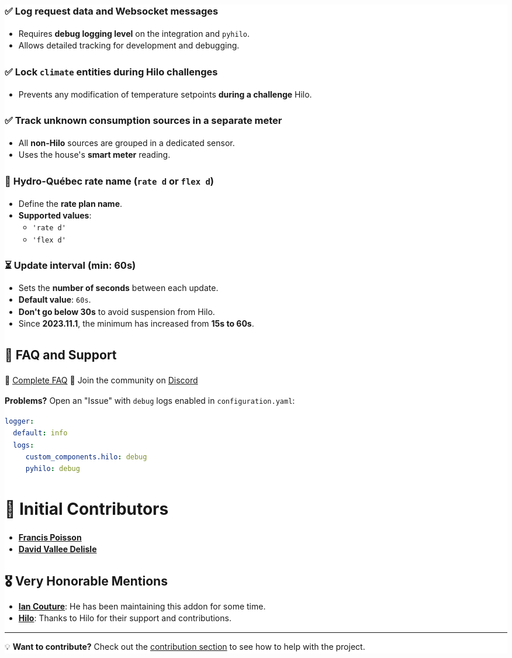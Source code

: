 ### ✅ **Log request data and Websocket messages**
- Requires **debug logging level** on the integration and `pyhilo`.
- Allows detailed tracking for development and debugging.

### ✅ **Lock `climate` entities during Hilo challenges**
- Prevents any modification of temperature setpoints **during a challenge** Hilo.

### ✅ **Track unknown consumption sources in a separate meter**
- All **non-Hilo** sources are grouped in a dedicated sensor.
- Uses the house's **smart meter** reading.

### 📌 **Hydro-Québec rate name** (`rate d` or `flex d`)
- Define the **rate plan name**.
- **Supported values**:
  - `'rate d'`
  - `'flex d'`

### ⏳ **Update interval (min: 60s)**
- Sets the **number of seconds** between each update.
- **Default value**: `60s`.
- **Don't go below 30s** to avoid suspension from Hilo.
- Since **2023.11.1**, the minimum has increased from **15s to 60s**.

## 📌 FAQ and Support
🔗 [Complete FAQ](https://github.com/dvd-dev/hilo/wiki/FAQ)
💬 Join the community on [Discord](https://discord.gg/MD5ydRJxpc)

**Problems?** Open an "Issue" with `debug` logs enabled in `configuration.yaml`:
```yaml
logger:
  default: info
  logs:
     custom_components.hilo: debug
     pyhilo: debug
```

# 👥 Initial Contributors

- **[Francis Poisson](https://github.com/francispoisson/)**
- **[David Vallee Delisle](https://github.com/valleedelisle/)**

## 🎖️ Very Honorable Mentions

- **[Ian Couture](https://github.com/ic-dev21/)**: He has been maintaining this addon for some time.
- **[Hilo](https://www.hiloenergie.com)**: Thanks to Hilo for their support and contributions.

---
💡 **Want to contribute?** Check out the [contribution section](/CONTRIBUTING.md) to see how to help with the project.
